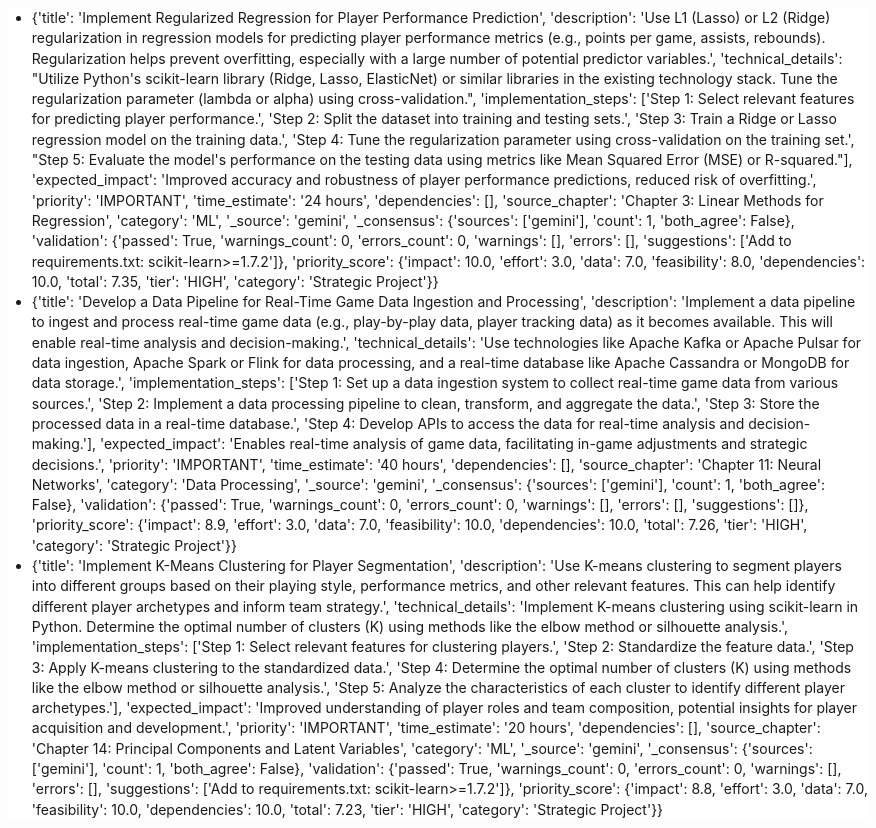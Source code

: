 - {'title': 'Implement Regularized Regression for Player Performance Prediction', 'description': 'Use L1 (Lasso) or L2 (Ridge) regularization in regression models for predicting player performance metrics (e.g., points per game, assists, rebounds). Regularization helps prevent overfitting, especially with a large number of potential predictor variables.', 'technical_details': "Utilize Python's scikit-learn library (Ridge, Lasso, ElasticNet) or similar libraries in the existing technology stack. Tune the regularization parameter (lambda or alpha) using cross-validation.", 'implementation_steps': ['Step 1: Select relevant features for predicting player performance.', 'Step 2: Split the dataset into training and testing sets.', 'Step 3: Train a Ridge or Lasso regression model on the training data.', 'Step 4: Tune the regularization parameter using cross-validation on the training set.', "Step 5: Evaluate the model's performance on the testing data using metrics like Mean Squared Error (MSE) or R-squared."], 'expected_impact': 'Improved accuracy and robustness of player performance predictions, reduced risk of overfitting.', 'priority': 'IMPORTANT', 'time_estimate': '24 hours', 'dependencies': [], 'source_chapter': 'Chapter 3: Linear Methods for Regression', 'category': 'ML', '_source': 'gemini', '_consensus': {'sources': ['gemini'], 'count': 1, 'both_agree': False}, 'validation': {'passed': True, 'warnings_count': 0, 'errors_count': 0, 'warnings': [], 'errors': [], 'suggestions': ['Add to requirements.txt: scikit-learn>=1.7.2']}, 'priority_score': {'impact': 10.0, 'effort': 3.0, 'data': 7.0, 'feasibility': 8.0, 'dependencies': 10.0, 'total': 7.35, 'tier': 'HIGH', 'category': 'Strategic Project'}}
- {'title': 'Develop a Data Pipeline for Real-Time Game Data Ingestion and Processing', 'description': 'Implement a data pipeline to ingest and process real-time game data (e.g., play-by-play data, player tracking data) as it becomes available. This will enable real-time analysis and decision-making.', 'technical_details': 'Use technologies like Apache Kafka or Apache Pulsar for data ingestion, Apache Spark or Flink for data processing, and a real-time database like Apache Cassandra or MongoDB for data storage.', 'implementation_steps': ['Step 1: Set up a data ingestion system to collect real-time game data from various sources.', 'Step 2: Implement a data processing pipeline to clean, transform, and aggregate the data.', 'Step 3: Store the processed data in a real-time database.', 'Step 4: Develop APIs to access the data for real-time analysis and decision-making.'], 'expected_impact': 'Enables real-time analysis of game data, facilitating in-game adjustments and strategic decisions.', 'priority': 'IMPORTANT', 'time_estimate': '40 hours', 'dependencies': [], 'source_chapter': 'Chapter 11: Neural Networks', 'category': 'Data Processing', '_source': 'gemini', '_consensus': {'sources': ['gemini'], 'count': 1, 'both_agree': False}, 'validation': {'passed': True, 'warnings_count': 0, 'errors_count': 0, 'warnings': [], 'errors': [], 'suggestions': []}, 'priority_score': {'impact': 8.9, 'effort': 3.0, 'data': 7.0, 'feasibility': 10.0, 'dependencies': 10.0, 'total': 7.26, 'tier': 'HIGH', 'category': 'Strategic Project'}}
- {'title': 'Implement K-Means Clustering for Player Segmentation', 'description': 'Use K-means clustering to segment players into different groups based on their playing style, performance metrics, and other relevant features. This can help identify different player archetypes and inform team strategy.', 'technical_details': 'Implement K-means clustering using scikit-learn in Python. Determine the optimal number of clusters (K) using methods like the elbow method or silhouette analysis.', 'implementation_steps': ['Step 1: Select relevant features for clustering players.', 'Step 2: Standardize the feature data.', 'Step 3: Apply K-means clustering to the standardized data.', 'Step 4: Determine the optimal number of clusters (K) using methods like the elbow method or silhouette analysis.', 'Step 5: Analyze the characteristics of each cluster to identify different player archetypes.'], 'expected_impact': 'Improved understanding of player roles and team composition, potential insights for player acquisition and development.', 'priority': 'IMPORTANT', 'time_estimate': '20 hours', 'dependencies': [], 'source_chapter': 'Chapter 14: Principal Components and Latent Variables', 'category': 'ML', '_source': 'gemini', '_consensus': {'sources': ['gemini'], 'count': 1, 'both_agree': False}, 'validation': {'passed': True, 'warnings_count': 0, 'errors_count': 0, 'warnings': [], 'errors': [], 'suggestions': ['Add to requirements.txt: scikit-learn>=1.7.2']}, 'priority_score': {'impact': 8.8, 'effort': 3.0, 'data': 7.0, 'feasibility': 10.0, 'dependencies': 10.0, 'total': 7.23, 'tier': 'HIGH', 'category': 'Strategic Project'}}